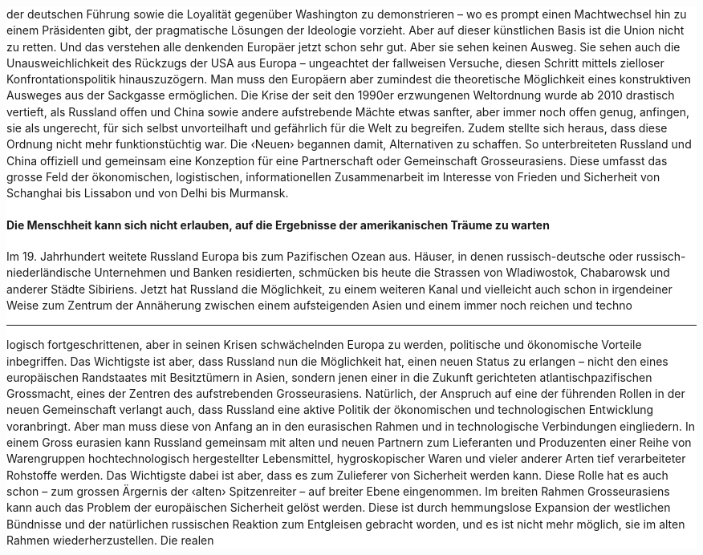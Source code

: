 der deutschen Führung sowie die Loyalität gegenüber Washington zu demonstrieren – wo es prompt einen
Machtwechsel hin zu einem Präsidenten gibt, der pragmatische Lösungen der Ideologie vorzieht. Aber auf dieser
künstlichen Basis ist die Union nicht zu retten. Und das verstehen alle denkenden Europäer jetzt schon sehr gut.
Aber sie sehen keinen Ausweg. Sie sehen auch die Unausweichlichkeit des Rückzugs der USA aus Europa – ungeachtet der fallweisen Versuche, diesen Schritt mittels zielloser Konfrontationspolitik hinauszuzögern. Man
muss den Europäern aber zumindest die theoretische Möglichkeit eines konstruktiven Ausweges aus der Sackgasse ermöglichen.
Die Krise der seit den 1990er erzwungenen Weltordnung wurde ab 2010 drastisch vertieft, als Russland offen
und China sowie andere aufstrebende Mächte etwas sanfter, aber immer noch offen genug, anfingen, sie als ungerecht, für sich selbst unvorteilhaft und gefährlich für die Welt zu begreifen. Zudem stellte sich heraus, dass
diese Ordnung nicht mehr funktionstüchtig war. Die ‹Neuen› begannen damit, Alternativen zu schaffen.
So unterbreiteten Russland und China offiziell und gemeinsam eine Konzeption für eine Partnerschaft oder
Gemeinschaft Grosseurasiens. Diese umfasst das grosse Feld der ökonomischen, logistischen, informationellen
Zusammenarbeit im Interesse von Frieden und Sicherheit von Schanghai bis Lissabon und von Delhi bis
Murmansk.

#### Die Menschheit kann sich nicht erlauben, auf die Ergebnisse der amerikanischen Träume zu warten
Im 19. Jahrhundert weitete Russland Europa bis zum Pazifischen Ozean aus. Häuser, in denen russisch-deutsche
oder russisch-niederländische Unternehmen und Banken residierten, schmücken bis heute die Strassen von
Wladiwostok, Chabarowsk und anderer Städte Sibiriens.
Jetzt hat Russland die Möglichkeit, zu einem weiteren Kanal und vielleicht auch schon in irgendeiner Weise zum
Zentrum der Annäherung zwischen einem aufsteigenden Asien und einem immer noch reichen und techno 

-----

logisch fortgeschrittenen, aber in seinen Krisen schwächelnden Europa zu werden, politische und ökonomische
Vorteile inbegriffen.
Das Wichtigste ist aber, dass Russland nun die Möglichkeit hat, einen neuen Status zu erlangen – nicht den eines
europäischen Randstaates mit Besitztümern in Asien, sondern jenen einer in die Zukunft gerichteten atlantischpazifischen Grossmacht, eines der Zentren des aufstrebenden Grosseurasiens.
Natürlich, der Anspruch auf eine der führenden Rollen in der neuen Gemeinschaft verlangt auch, dass Russland
eine aktive Politik der ökonomischen und technologischen Entwicklung voranbringt. Aber man muss diese von
Anfang an in den eurasischen Rahmen und in technologische Verbindungen eingliedern. In einem Gross eurasien kann Russland gemeinsam mit alten und neuen Partnern zum Lieferanten und Produzenten einer
Reihe von Warengruppen hochtechnologisch hergestellter Lebensmittel, hygroskopischer Waren und vieler
anderer Arten tief verarbeiteter Rohstoffe werden. Das Wichtigste dabei ist aber, dass es zum Zulieferer von
Sicherheit werden kann. Diese Rolle hat es auch schon – zum grossen Ärgernis der ‹alten› Spitzenreiter – auf
breiter Ebene eingenommen.
Im breiten Rahmen Grosseurasiens kann auch das Problem der europäischen Sicherheit gelöst werden. Diese
ist durch hemmungslose Expansion der westlichen Bündnisse und der natürlichen russischen Reaktion zum
Entgleisen gebracht worden, und es ist nicht mehr möglich, sie im alten Rahmen wiederherzustellen. Die realen
